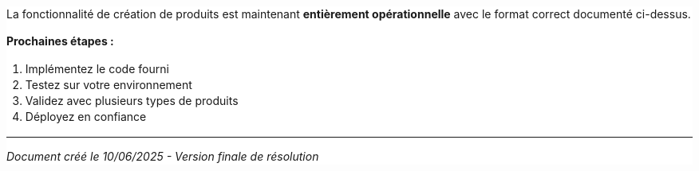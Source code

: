 La fonctionnalité de création de produits est maintenant **entièrement opérationnelle** avec le format correct documenté ci-dessus.

**Prochaines étapes :**
1. Implémentez le code fourni
2. Testez sur votre environnement
3. Validez avec plusieurs types de produits
4. Déployez en confiance

---

*Document créé le 10/06/2025 - Version finale de résolution* 